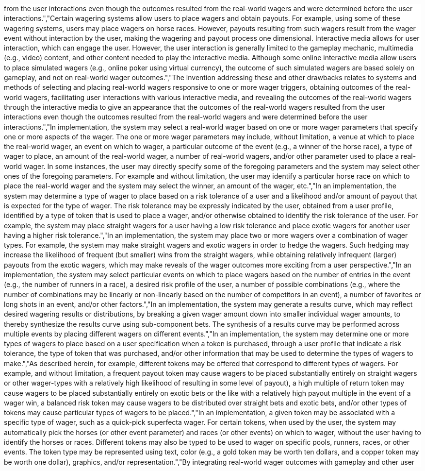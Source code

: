 from the user interactions even though the outcomes resulted from the real-world wagers and were determined before the user interactions.","Certain wagering systems allow users to place wagers and obtain payouts. For example, using some of these wagering systems, users may place wagers on horse races. However, payouts resulting from such wagers result from the wager event without interaction by the user, making the wagering and payout process one dimensional. Interactive media allows for user interaction, which can engage the user. However, the user interaction is generally limited to the gameplay mechanic, multimedia (e.g., video) content, and other content needed to play the interactive media. Although some online interactive media allow users to place simulated wagers (e.g., online poker using virtual currency), the outcome of such simulated wagers are based solely on gameplay, and not on real-world wager outcomes.","The invention addressing these and other drawbacks relates to systems and methods of selecting and placing real-world wagers responsive to one or more wager triggers, obtaining outcomes of the real-world wagers, facilitating user interactions with various interactive media, and revealing the outcomes of the real-world wagers through the interactive media to give an appearance that the outcomes of the real-world wagers resulted from the user interactions even though the outcomes resulted from the real-world wagers and were determined before the user interactions.","In implementation, the system may select a real-world wager based on one or more wager parameters that specify one or more aspects of the wager. The one or more wager parameters may include, without limitation, a venue at which to place the real-world wager, an event on which to wager, a particular outcome of the event (e.g., a winner of the horse race), a type of wager to place, an amount of the real-world wager, a number of real-world wagers, and\/or other parameter used to place a real-world wager. In some instances, the user may directly specify some of the foregoing parameters and the system may select other ones of the foregoing parameters. For example and without limitation, the user may identify a particular horse race on which to place the real-world wager and the system may select the winner, an amount of the wager, etc.","In an implementation, the system may determine a type of wager to place based on a risk tolerance of a user and a likelihood and\/or amount of payout that is expected for the type of wager. The risk tolerance may be expressly indicated by the user, obtained from a user profile, identified by a type of token that is used to place a wager, and\/or otherwise obtained to identify the risk tolerance of the user. For example, the system may place straight wagers for a user having a low risk tolerance and place exotic wagers for another user having a higher risk tolerance.","In an implementation, the system may place two or more wagers over a combination of wager types. For example, the system may make straight wagers and exotic wagers in order to hedge the wagers. Such hedging may increase the likelihood of frequent (but smaller) wins from the straight wagers, while obtaining relatively infrequent (larger) payouts from the exotic wagers, which may make reveals of the wager outcomes more exciting from a user perspective.","In an implementation, the system may select particular events on which to place wagers based on the number of entries in the event (e.g., the number of runners in a race), a desired risk profile of the user, a number of possible combinations (e.g., where the number of combinations may be linearly or non-linearly based on the number of competitors in an event), a number of favorites or long shots in an event, and\/or other factors.","In an implementation, the system may generate a results curve, which may reflect desired wagering results or distributions, by breaking a given wager amount down into smaller individual wager amounts, to thereby synthesize the results curve using sub-component bets. The synthesis of a results curve may be performed across multiple events by placing different wagers on different events.","In an implementation, the system may determine one or more types of wagers to place based on a user specification when a token is purchased, through a user profile that indicate a risk tolerance, the type of token that was purchased, and\/or other information that may be used to determine the types of wagers to make.","As described herein, for example, different tokens may be offered that correspond to different types of wagers. For example, and without limitation, a frequent payout token may cause wagers to be placed substantially entirely on straight wagers or other wager-types with a relatively high likelihood of resulting in some level of payout), a high multiple of return token may cause wagers to be placed substantially entirely on exotic bets or the like with a relatively high payout multiple in the event of a wager win, a balanced risk token may cause wagers to be distributed over straight bets and exotic bets, and\/or other types of tokens may cause particular types of wagers to be placed.","In an implementation, a given token may be associated with a specific type of wager, such as a quick-pick superfecta wager. For certain tokens, when used by the user, the system may automatically pick the horses (or other event parameter) and races (or other events) on which to wager, without the user having to identify the horses or races. Different tokens may also be typed to be used to wager on specific pools, runners, races, or other events. The token type may be represented using text, color (e.g., a gold token may be worth ten dollars, and a copper token may be worth one dollar), graphics, and\/or representation.","By integrating real-world wager outcomes with gameplay and other user